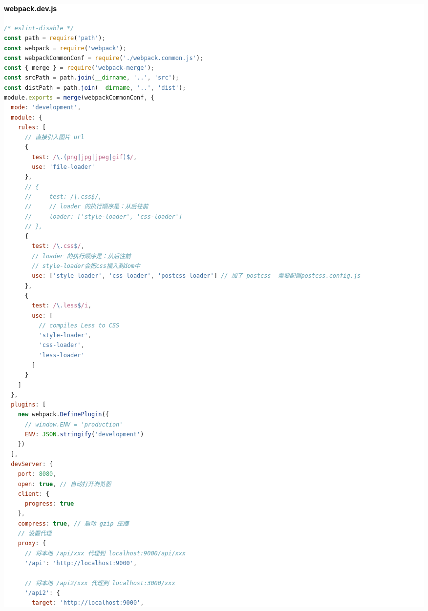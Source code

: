 ```javascript
```

#### webpack.dev.js

```javascript
/* eslint-disable */
const path = require('path');
const webpack = require('webpack');
const webpackCommonConf = require('./webpack.common.js');
const { merge } = require('webpack-merge');
const srcPath = path.join(__dirname, '..', 'src');
const distPath = path.join(__dirname, '..', 'dist');
module.exports = merge(webpackCommonConf, {
  mode: 'development',
  module: {
    rules: [
      // 直接引入图片 url
      {
        test: /\.(png|jpg|jpeg|gif)$/,
        use: 'file-loader'
      },
      // {
      //     test: /\.css$/,
      //     // loader 的执行顺序是：从后往前
      //     loader: ['style-loader', 'css-loader']
      // },
      {
        test: /\.css$/,
        // loader 的执行顺序是：从后往前
        // style-loader会把css插入到dom中
        use: ['style-loader', 'css-loader', 'postcss-loader'] // 加了 postcss  需要配置postcss.config.js
      },
      {
        test: /\.less$/i,
        use: [
          // compiles Less to CSS
          'style-loader',
          'css-loader',
          'less-loader'
        ]
      }
    ]
  },
  plugins: [
    new webpack.DefinePlugin({
      // window.ENV = 'production'
      ENV: JSON.stringify('development')
    })
  ],
  devServer: {
    port: 8080,
    open: true, // 自动打开浏览器
    client: {
      progress: true
    },
    compress: true, // 启动 gzip 压缩
    // 设置代理
    proxy: {
      // 将本地 /api/xxx 代理到 localhost:9000/api/xxx
      '/api': 'http://localhost:9000',

      // 将本地 /api2/xxx 代理到 localhost:3000/xxx
      '/api2': {
        target: 'http://localhost:9000',
```